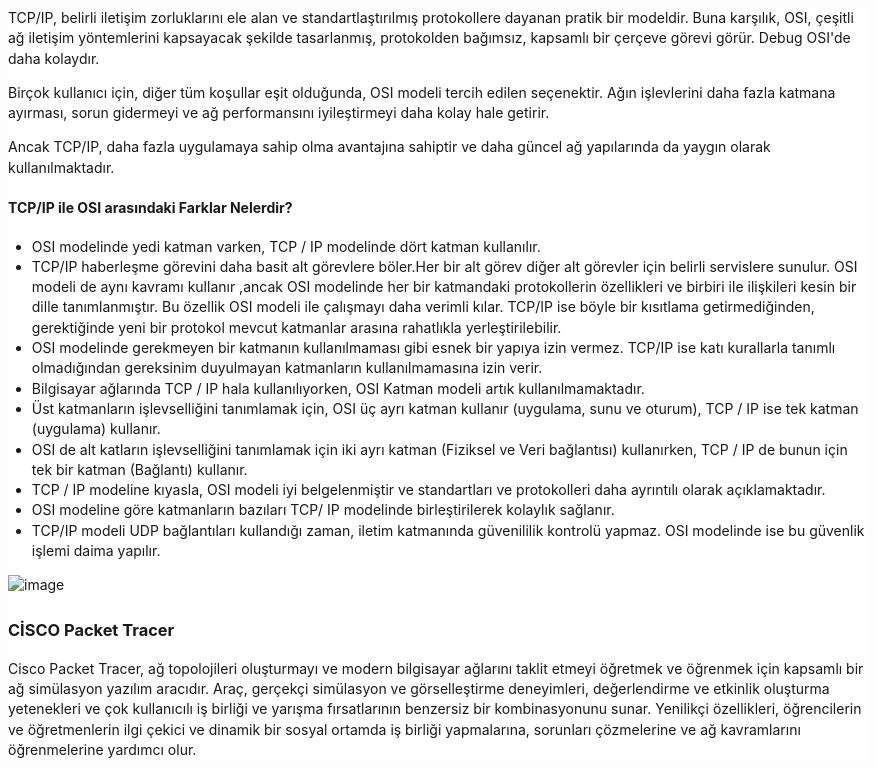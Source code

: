 


TCP/IP, belirli iletişim zorluklarını ele alan ve standartlaştırılmış protokollere dayanan pratik bir modeldir. Buna karşılık, OSI, çeşitli ağ iletişim yöntemlerini kapsayacak şekilde tasarlanmış, protokolden bağımsız, kapsamlı bir çerçeve görevi görür. Debug OSI'de daha kolaydır.

Birçok kullanıcı için, diğer tüm koşullar eşit olduğunda, OSI modeli tercih edilen seçenektir. Ağın işlevlerini daha fazla katmana ayırması, sorun gidermeyi ve ağ performansını iyileştirmeyi daha kolay hale getirir.

Ancak TCP/IP, daha fazla uygulamaya sahip olma avantajına sahiptir ve daha güncel ağ yapılarında da yaygın olarak kullanılmaktadır.


#### TCP/IP ile OSI arasındaki Farklar Nelerdir?
- OSI modelinde yedi katman varken, TCP / IP modelinde dört katman kullanılır.
- TCP/IP haberleşme görevini daha basit alt görevlere böler.Her bir alt görev diğer alt görevler için belirli servislere sunulur. OSI modeli de aynı kavramı kullanır ,ancak OSI modelinde her bir katmandaki protokollerin özellikleri ve birbiri ile ilişkileri kesin bir dille tanımlanmıştır. Bu özellik OSI modeli ile çalışmayı daha verimli kılar. TCP/IP ise böyle bir kısıtlama getirmediğinden, gerektiğinde yeni bir protokol mevcut katmanlar arasına rahatlıkla yerleştirilebilir.
- OSI modelinde gerekmeyen bir katmanın kullanılmaması gibi esnek bir yapıya izin vermez. TCP/IP ise katı kurallarla tanımlı olmadığından gereksinim duyulmayan katmanların kullanılmamasına izin verir.
- Bilgisayar ağlarında TCP / IP hala kullanılıyorken, OSI Katman modeli artık kullanılmamaktadır.
- Üst katmanların işlevselliğini tanımlamak için, OSI üç ayrı katman kullanır (uygulama, sunu ve oturum), TCP / IP ise tek katman (uygulama) kullanır.
- OSI de alt katların işlevselliğini tanımlamak için iki ayrı katman (Fiziksel ve Veri bağlantısı) kullanırken, TCP / IP de bunun için tek bir katman (Bağlantı) kullanır.
- TCP / IP modeline kıyasla, OSI modeli iyi belgelenmiştir ve standartları ve protokolleri daha ayrıntılı olarak açıklamaktadır.
- OSI modeline göre katmanların bazıları TCP/ IP modelinde birleştirilerek kolaylık sağlanır.
- TCP/IP modeli UDP bağlantıları kullandığı zaman, iletim katmanında güvenililik kontrolü yapmaz. OSI modelinde ise bu güvenlik işlemi daima yapılır.



<img width="1199" height="646" alt="image" src="https://github.com/user-attachments/assets/7aab6711-5bfb-4437-9e97-208856e041f7" />


### CİSCO Packet Tracer

Cisco Packet Tracer, ağ topolojileri oluşturmayı ve modern bilgisayar ağlarını taklit etmeyi öğretmek ve öğrenmek için kapsamlı bir ağ simülasyon yazılım aracıdır. Araç, gerçekçi simülasyon ve görselleştirme deneyimleri, değerlendirme ve etkinlik oluşturma yetenekleri ve çok kullanıcılı iş birliği ve yarışma fırsatlarının benzersiz bir kombinasyonunu sunar. Yenilikçi özellikleri, öğrencilerin ve öğretmenlerin ilgi çekici ve dinamik bir sosyal ortamda iş birliği yapmalarına, sorunları çözmelerine ve ağ kavramlarını öğrenmelerine yardımcı olur.

